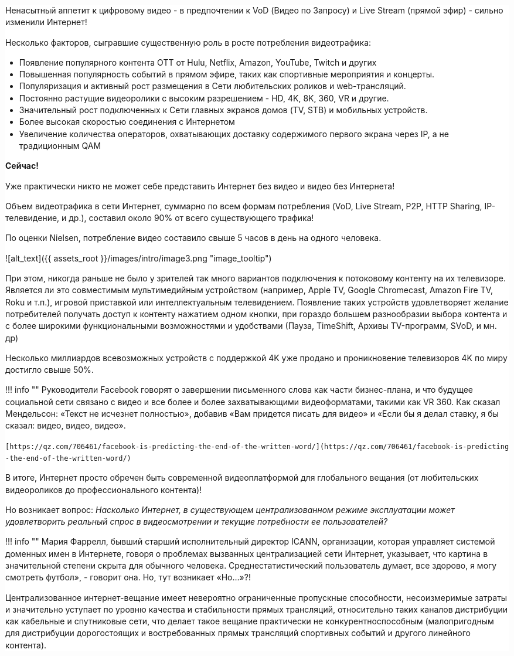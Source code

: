 Ненасытный аппетит к цифровому видео - в предпочтении к VoD (Видео по Запросу) и Live Stream (прямой эфир) - сильно изменили Интернет!

Несколько факторов, сыгравшие существенную роль в росте потребления видеотрафика:

- Появление популярного контента OTT от Hulu, Netflix, Amazon, YouTube, Twitch и других
- Повышенная популярность событий в прямом эфире, таких как спортивные мероприятия и концерты.
- Популяризация и активный рост размещения в Сети любительских роликов и web-трансляций.
- Постоянно растущие видеоролики с высоким разрешением - HD, 4K, 8K, 360, VR и другие.
- Значительный рост подключенных к Сети главных экранов домов (TV, STB) и мобильных устройств.
- Более высокая скоростью соединения с Интернетом
- Увеличение количества операторов, охватывающих доставку содержимого первого экрана через IP, а не традиционным QAM

**Сейчас!**

Уже практически никто не может себе представить Интернет без видео и видео без Интернета!

Объем видеотрафика в сети Интернет, суммарно по всем формам потребления (VoD, Live Stream, P2P, HTTP Sharing, IP-телевидение, и др.), составил около 90% от всего существующего трафика!

По оценки Nielsen, потребление видео составило свыше 5 часов в день на одного человека.

![alt_text]({{ assets_root }}/images/intro/image3.png "image_tooltip")


При этом, никогда раньше не было у зрителей так много вариантов подключения к потоковому контенту на их телевизоре. Является ли это совместимым мультимедийным устройством (например, Apple TV, Google Chromecast, Amazon Fire TV, Roku и т.п.), игровой приставкой или интеллектуальным телевидением. Появление таких устройств удовлетворяет желание потребителей получать доступ к контенту нажатием одном кнопки, при гораздо большем разнообразии выбора контента и с более широкими функциональными возможностями и удобствами (Пауза, TimeShift, Архивы TV-программ, SVoD, и мн. др)

Несколько миллиардов всевозможных устройств с поддержкой 4K уже продано и проникновение телевизоров 4K по миру достигло свыше 50%.

!!! info ""
    Руководители Facebook говорят о завершении письменного слова как части бизнес-плана, и что будущее социальной сети связано с видео и все более и более захватывающими видеоформатами, такими как VR 360. Как сказал Мендельсон: «Текст не исчезнет полностью», добавив «Вам придется писать для видео» и «Если бы я делал ставку, я бы сказал: видео, видео, видео».

    [https://qz.com/706461/facebook-is-predicting-the-end-of-the-written-word/](https://qz.com/706461/facebook-is-predicting-the-end-of-the-written-word/)

В итоге, Интернет просто обречен быть современной видеоплатформой для глобального вещания (от любительских видеороликов до профессионального контента)!

Но возникает вопрос: _Насколько Интернет, в существующем централизованном режиме эксплуатации может удовлетворить реальный спрос в видеосмотрении и текущие потребности ее пользователей?_

!!! info ""
    Мария Фаррелл, бывший старший исполнительный директор ICANN, организации, которая управляет системой доменных имен в Интернете, говоря о проблемах вызванных централизацией сети Интернет, указывает, что картина в значительной степени скрыта для обычного человека. Среднестатистический пользователь думает, все здорово, я могу смотреть футбол», - говорит она.  Но, тут возникает «Но…»?!

Централизованное интернет-вещание имеет невероятно ограниченные пропускные способности, несоизмеримые затраты и значительно уступает по уровню качества и стабильности прямых трансляций, относительно таких каналов дистрибуции как кабельные и спутниковые сети, что делает такое вещание практически не конкурентноспособным (малопригодным для дистрибуции дорогостоящих и востребованных прямых трансляций спортивных событий и другого линейного контента).
